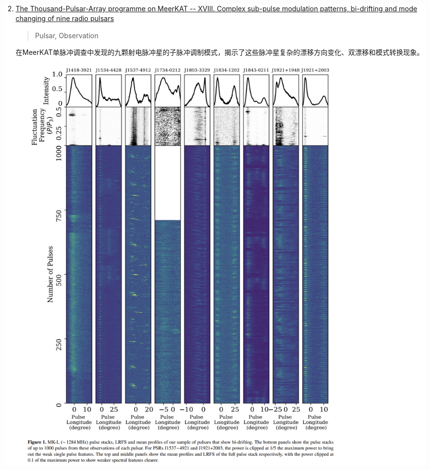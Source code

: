 2. [The Thousand-Pulsar-Array programme on MeerKAT -- XVIII. Complex sub-pulse modulation patterns, bi-drifting and mode changing of nine radio pulsars](https://arxiv.org/abs/2509.15949)

   > Pulsar, Observation

   在MeerKAT单脉冲调查中发现的九颗射电脉冲星的子脉冲调制模式，揭示了这些脉冲星复杂的漂移方向变化、双漂移和模式转换现象。

   <img src="./Figures/image-20250922121803485.png" alt="image-20250922121803485" width="680px" />
